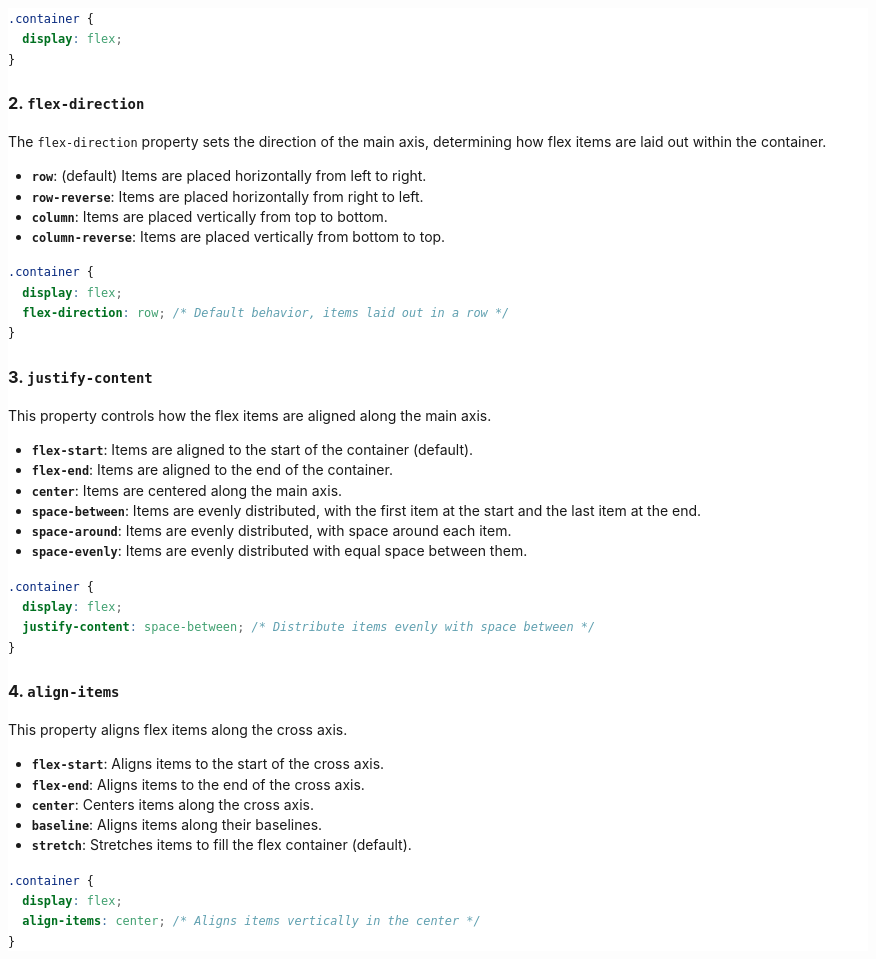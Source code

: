 ```css
.container {
  display: flex;
}
```

### **2. `flex-direction`**

The `flex-direction` property sets the direction of the main axis, determining how flex items are laid out within the container.

- **`row`**: (default) Items are placed horizontally from left to right.
- **`row-reverse`**: Items are placed horizontally from right to left.
- **`column`**: Items are placed vertically from top to bottom.
- **`column-reverse`**: Items are placed vertically from bottom to top.

```css
.container {
  display: flex;
  flex-direction: row; /* Default behavior, items laid out in a row */
}
```

### **3. `justify-content`**

This property controls how the flex items are aligned along the main axis.

- **`flex-start`**: Items are aligned to the start of the container (default).
- **`flex-end`**: Items are aligned to the end of the container.
- **`center`**: Items are centered along the main axis.
- **`space-between`**: Items are evenly distributed, with the first item at the start and the last item at the end.
- **`space-around`**: Items are evenly distributed, with space around each item.
- **`space-evenly`**: Items are evenly distributed with equal space between them.

```css
.container {
  display: flex;
  justify-content: space-between; /* Distribute items evenly with space between */
}
```

### **4. `align-items`**

This property aligns flex items along the cross axis.

- **`flex-start`**: Aligns items to the start of the cross axis.
- **`flex-end`**: Aligns items to the end of the cross axis.
- **`center`**: Centers items along the cross axis.
- **`baseline`**: Aligns items along their baselines.
- **`stretch`**: Stretches items to fill the flex container (default).

```css
.container {
  display: flex;
  align-items: center; /* Aligns items vertically in the center */
}
```
